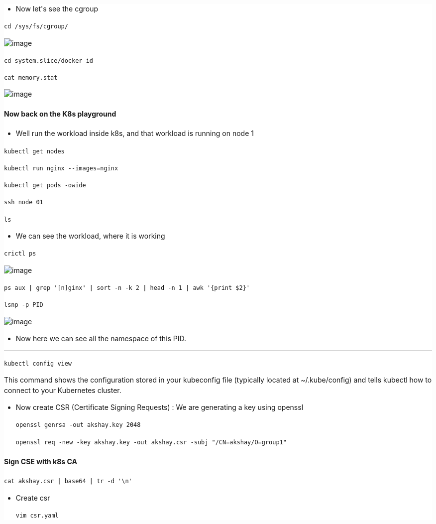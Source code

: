 * Now let's see the cgroup
```
cd /sys/fs/cgroup/
```
<img width="653" alt="image" src="https://github.com/user-attachments/assets/33a77c2b-ef80-4891-b1b1-8914d3b0650a" />

```
cd system.slice/docker_id
```
```
cat memory.stat
```
<img width="653" alt="image" src="https://github.com/user-attachments/assets/1ae6b5c6-8de4-4ee8-b949-e6de87ee6003" />

#### Now back on the K8s playground
* Well run the workload inside k8s, and that workload is running on node 1
```
kubectl get nodes
```
```
kubectl run nginx --images=nginx
```
```
kubectl get pods -owide
```
```
ssh node 01
```
```
ls
```
* We can see the workload, where it is working

```
crictl ps
```
<img width="655" alt="image" src="https://github.com/user-attachments/assets/f51771a5-c951-4a27-a14a-7e37f3254cec" />

```
ps aux | grep '[n]ginx' | sort -n -k 2 | head -n 1 | awk '{print $2}'
```
```
lsnp -p PID
```
<img width="551" alt="image" src="https://github.com/user-attachments/assets/5ef4bba1-b477-4cc9-a056-e9527dd6fe72" />

* Now here we can see all the namespace of this PID.

---------------------------------------
```
kubectl config view
```
 This command shows the configuration stored in your kubeconfig file (typically located at ~/.kube/config) and tells kubectl how to connect to your Kubernetes cluster.

* Now create CSR (Certificate Signing Requests) : We are generating a key using openssl
  ```
  openssl genrsa -out akshay.key 2048
  ```
  ```
  openssl req -new -key akshay.key -out akshay.csr -subj "/CN=akshay/O=group1"
  ```
#### Sign CSE with k8s CA
  ```
  cat akshay.csr | base64 | tr -d '\n'
  ```
* Create csr
  ```
  vim csr.yaml
  ```